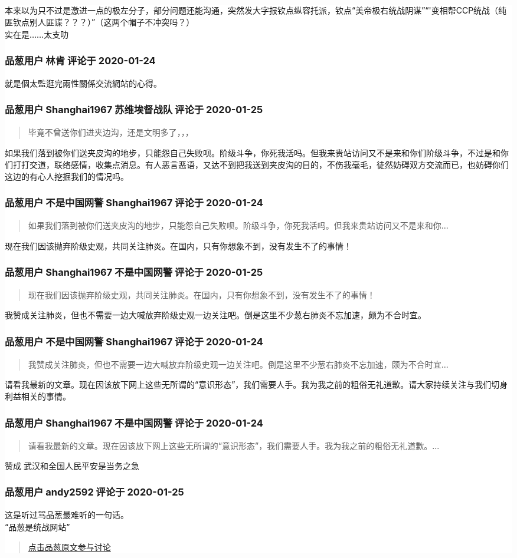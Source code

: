 本来以为只不过是激进一点的极左分子，部分问题还能沟通，突然发大字报钦点纵容托派，钦点“美帝极右统战阴谋”“'变相帮CCP统战（纯匪钦点别人匪谍？？？）”（这两个帽子不冲突吗？）  
实在是……太支叻
        


            
### 品葱用户 **林肯** 评论于 2020-01-24
        
就是個太監逛完兩性關係交流網站的心得。
        


            
### 品葱用户 **Shanghai1967 苏维埃督战队** 评论于 2020-01-25
        
> 毕竟不曾送你们进夹边沟，还是文明多了，，，

  
如果我们落到被你们送夹皮沟的地步，只能怨自己失败呗。阶级斗争，你死我活吗。但我来贵站访问又不是来和你们阶级斗争，不过是和你们打打交道，联络感情，收集点消息。有人恶言恶语，又达不到把我送到夹皮沟的目的，不伤我毫毛，徒然妨碍双方交流而已，也妨碍你们这边的有心人挖掘我们的情况吗。
        


            
### 品葱用户 **不是中国网警 Shanghai1967** 评论于 2020-01-24
        
> 如果我们落到被你们送夹皮沟的地步，只能怨自己失败呗。阶级斗争，你死我活吗。但我来贵站访问又不是来和你...

  
现在我们因该抛弃阶级史观，共同关注肺炎。在国内，只有你想象不到，没有发生不了的事情！
        


            
### 品葱用户 **Shanghai1967 不是中国网警** 评论于 2020-01-25
        
> 现在我们因该抛弃阶级史观，共同关注肺炎。在国内，只有你想象不到，没有发生不了的事情！

  
我赞成关注肺炎，但也不需要一边大喊放弃阶级史观一边关注吧。倒是这里不少葱右肺炎不忘加速，颇为不合时宜。
        


            
### 品葱用户 **不是中国网警 Shanghai1967** 评论于 2020-01-24
        
> 我赞成关注肺炎，但也不需要一边大喊放弃阶级史观一边关注吧。倒是这里不少葱右肺炎不忘加速，颇为不合时宜...

  
请看我最新的文章。现在因该放下网上这些无所谓的“意识形态”，我们需要人手。我为我之前的粗俗无礼道歉。请大家持续关注与我们切身利益相关的事情。
        


            
### 品葱用户 **Shanghai1967 不是中国网警** 评论于 2020-01-24
        
> 请看我最新的文章。现在因该放下网上这些无所谓的“意识形态”，我们需要人手。我为我之前的粗俗无礼道歉。...

  
赞成 武汉和全国人民平安是当务之急
        


            
### 品葱用户 **andy2592** 评论于 2020-01-25
        
这是听过骂品葱最难听的一句话。  
“品葱是统战网站”
        



> [点击品葱原文参与讨论](https://pincong.rocks/article/12761)

